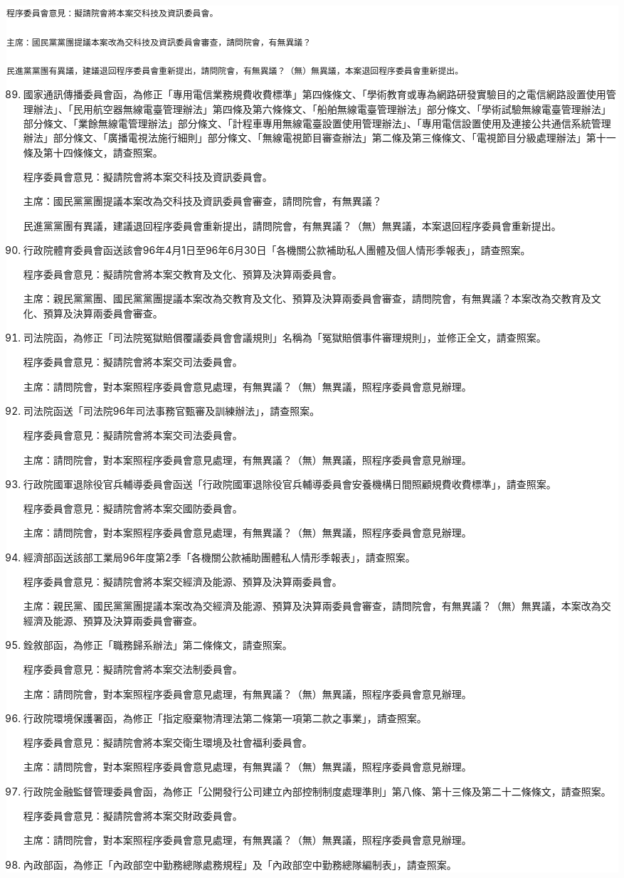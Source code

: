     程序委員會意見：擬請院會將本案交科技及資訊委員會。

    主席：國民黨黨團提議本案改為交科技及資訊委員會審查，請問院會，有無異議？

    民進黨黨團有異議，建議退回程序委員會重新提出，請問院會，有無異議？（無）無異議，本案退回程序委員會重新提出。

89. 國家通訊傳播委員會函，為修正「專用電信業務規費收費標準」第四條條文、「學術教育或專為網路研發實驗目的之電信網路設置使用管理辦法」、「民用航空器無線電臺管理辦法」第四條及第六條條文、「船舶無線電臺管理辦法」部分條文、「學術試驗無線電臺管理辦法」部分條文、「業餘無線電管理辦法」部分條文、「計程車專用無線電臺設置使用管理辦法」、「專用電信設置使用及連接公共通信系統管理辦法」部分條文、「廣播電視法施行細則」部分條文、「無線電視節目審查辦法」第二條及第三條條文、「電視節目分級處理辦法」第十一條及第十四條條文，請查照案。

    程序委員會意見：擬請院會將本案交科技及資訊委員會。

    主席：國民黨黨團提議本案改為交科技及資訊委員會審查，請問院會，有無異議？

    民進黨黨團有異議，建議退回程序委員會重新提出，請問院會，有無異議？（無）無異議，本案退回程序委員會重新提出。

90. 行政院體育委員會函送該會96年4月1日至96年6月30日「各機關公款補助私人團體及個人情形季報表」，請查照案。

    程序委員會意見：擬請院會將本案交教育及文化、預算及決算兩委員會。

    主席：親民黨黨團、國民黨黨團提議本案改為交教育及文化、預算及決算兩委員會審查，請問院會，有無異議？本案改為交教育及文化、預算及決算兩委員會審查。

91. 司法院函，為修正「司法院冤獄賠償覆議委員會會議規則」名稱為「冤獄賠償事件審理規則」，並修正全文，請查照案。

    程序委員會意見：擬請院會將本案交司法委員會。

    主席：請問院會，對本案照程序委員會意見處理，有無異議？（無）無異議，照程序委員會意見辦理。

92. 司法院函送「司法院96年司法事務官甄審及訓練辦法」，請查照案。

    程序委員會意見：擬請院會將本案交司法委員會。

    主席：請問院會，對本案照程序委員會意見處理，有無異議？（無）無異議，照程序委員會意見辦理。

93. 行政院國軍退除役官兵輔導委員會函送「行政院國軍退除役官兵輔導委員會安養機構日間照顧規費收費標準」，請查照案。

    程序委員會意見：擬請院會將本案交國防委員會。

    主席：請問院會，對本案照程序委員會意見處理，有無異議？（無）無異議，照程序委員會意見辦理。

94. 經濟部函送該部工業局96年度第2季「各機關公款補助團體私人情形季報表」，請查照案。

    程序委員會意見：擬請院會將本案交經濟及能源、預算及決算兩委員會。

    主席：親民黨、國民黨黨團提議本案改為交經濟及能源、預算及決算兩委員會審查，請問院會，有無異議？（無）無異議，本案改為交經濟及能源、預算及決算兩委員會審查。

95. 銓敘部函，為修正「職務歸系辦法」第二條條文，請查照案。

    程序委員會意見：擬請院會將本案交法制委員會。

    主席：請問院會，對本案照程序委員會意見處理，有無異議？（無）無異議，照程序委員會意見辦理。

96. 行政院環境保護署函，為修正「指定廢棄物清理法第二條第一項第二款之事業」，請查照案。

    程序委員會意見：擬請院會將本案交衛生環境及社會福利委員會。

    主席：請問院會，對本案照程序委員會意見處理，有無異議？（無）無異議，照程序委員會意見辦理。

97. 行政院金融監督管理委員會函，為修正「公開發行公司建立內部控制制度處理準則」第八條、第十三條及第二十二條條文，請查照案。

    程序委員會意見：擬請院會將本案交財政委員會。

    主席：請問院會，對本案照程序委員會意見處理，有無異議？（無）無異議，照程序委員會意見辦理。

98. 內政部函，為修正「內政部空中勤務總隊處務規程」及「內政部空中勤務總隊編制表」，請查照案。
